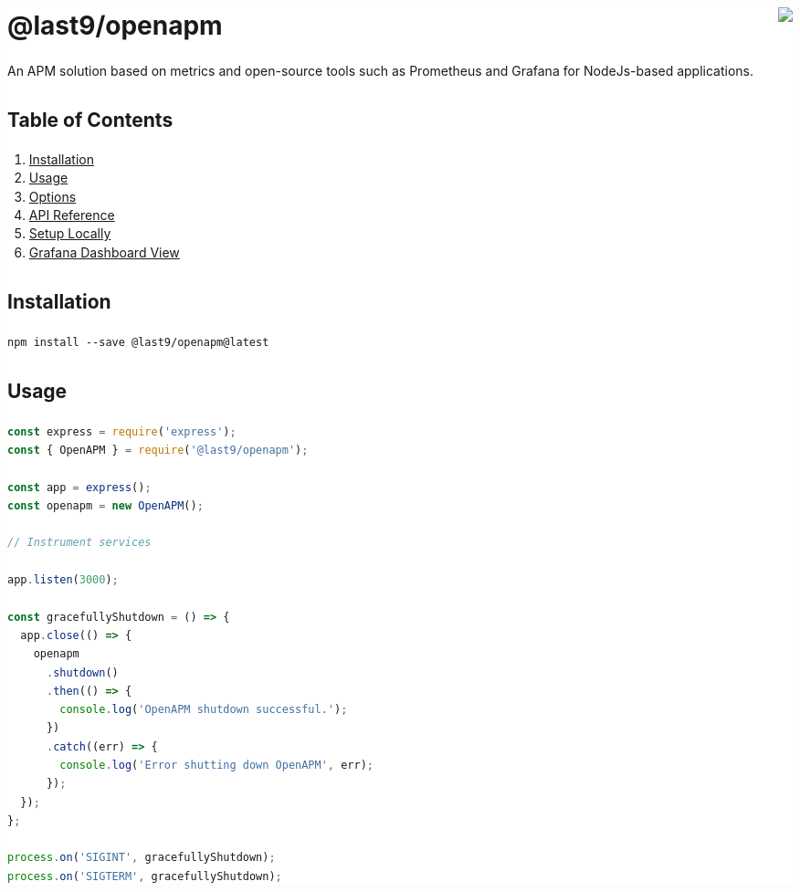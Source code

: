 <a href="https://last9.io"><img src="https://last9.github.io/assets/last9-github-badge.svg" align="right" /></a>

# @last9/openapm

An APM solution based on metrics and open-source tools such as Prometheus and Grafana for NodeJs-based applications.

## Table of Contents

1. [Installation](#installation)
2. [Usage](#usage)
3. [Options](#options)
4. [API Reference](#api-reference)
5. [Setup Locally](#setup-locally)
6. [Grafana Dashboard View](#grafana-dashboard-view)

## Installation

```
npm install --save @last9/openapm@latest
```

## Usage

```js
const express = require('express');
const { OpenAPM } = require('@last9/openapm');

const app = express();
const openapm = new OpenAPM();

// Instrument services

app.listen(3000);

const gracefullyShutdown = () => {
  app.close(() => {
    openapm
      .shutdown()
      .then(() => {
        console.log('OpenAPM shutdown successful.');
      })
      .catch((err) => {
        console.log('Error shutting down OpenAPM', err);
      });
  });
};

process.on('SIGINT', gracefullyShutdown);
process.on('SIGTERM', gracefullyShutdown);
```
